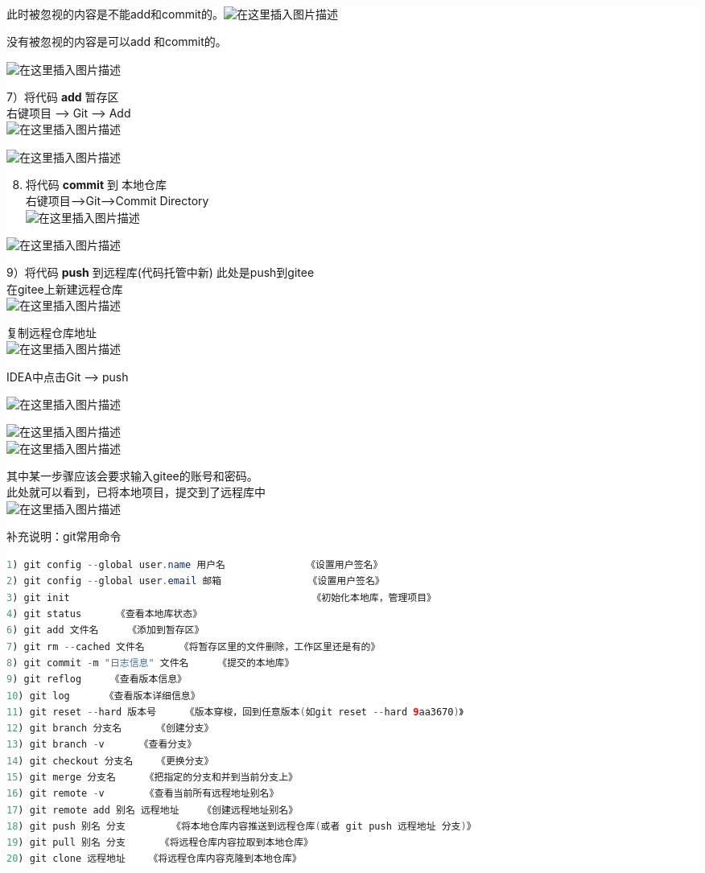 此时被忽视的内容是不能add和commit的。![在这里插入图片描述](https://img-blog.csdnimg.cn/28fb5e26779b473f98ae53c02bfe366f.png)

没有被忽视的内容是可以add 和commit的。

![在这里插入图片描述](https://img-blog.csdnimg.cn/d5e7f5eff6f54ed086fc4081d4cd2ca8.png)

7）将代码 **add** 暂存区  
右键项目 --> Git --> Add  
![在这里插入图片描述](https://img-blog.csdnimg.cn/4ae6c53f708845bfb71c7b6774824de1.png)

![在这里插入图片描述](https://img-blog.csdnimg.cn/ccd76e831e4540dcaf6bed540ce15048.png)

8) 将代码 **commit** 到 本地仓库  
右键项目–>Git–>Commit Directory  
![在这里插入图片描述](https://img-blog.csdnimg.cn/59a36fb1c9204c16b964438fcd4a5e7b.png)

![在这里插入图片描述](https://img-blog.csdnimg.cn/644b6c4019ca456983704877348bb574.png)

9）将代码 **push** 到远程库(代码托管中新) 此处是push到gitee  
在gitee上新建远程仓库  
![在这里插入图片描述](https://img-blog.csdnimg.cn/f05a6b514d7844bca896d2519240103c.png)

复制远程仓库地址  
![在这里插入图片描述](https://img-blog.csdnimg.cn/18cbbec991a2411fadbdfc000bf00f05.png)


IDEA中点击Git --> push  

![在这里插入图片描述](https://img-blog.csdnimg.cn/d298dd82cd204c1692371942c9389a01.png)

![在这里插入图片描述](https://img-blog.csdnimg.cn/415d07a8ae0e4510b56f47979daae1fd.png)  
![在这里插入图片描述](https://img-blog.csdnimg.cn/9d83f93926ec4859a1f65549c9fe1935.png)

其中某一步骤应该会要求输入gitee的账号和密码。  
此处就可以看到，已将本地项目，提交到了远程库中  
![在这里插入图片描述](https://img-blog.csdnimg.cn/0e0dc6d94c3745ed8ba4aac4de3d0cb3.png)


补充说明：git常用命令

```java
1) git config --global user.name 用户名              《设置用户签名》
2) git config --global user.email 邮箱               《设置用户签名》
3) git init                                          《初始化本地库，管理项目》
4) git status      《查看本地库状态》
6) git add 文件名     《添加到暂存区》
7) git rm --cached 文件名      《将暂存区里的文件删除，工作区里还是有的》
8) git commit -m "日志信息" 文件名     《提交的本地库》
9) git reflog     《查看版本信息》
10) git log      《查看版本详细信息》
11) git reset --hard 版本号     《版本穿梭，回到任意版本(如git reset --hard 9aa3670)》
12) git branch 分支名      《创建分支》
13) git branch -v      《查看分支》 
14) git checkout 分支名    《更换分支》
15) git merge 分支名     《把指定的分支和并到当前分支上》
16) git remote -v       《查看当前所有远程地址别名》
17) git remote add 别名 远程地址    《创建远程地址别名》
18) git push 别名 分支        《将本地仓库内容推送到远程仓库(或者 git push 远程地址 分支)》
19) git pull 别名 分支      《将远程仓库内容拉取到本地仓库》
20) git clone 远程地址    《将远程仓库内容克隆到本地仓库》
```